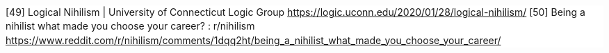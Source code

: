 [49] Logical Nihilism | University of Connecticut Logic Group https://logic.uconn.edu/2020/01/28/logical-nihilism/
[50] Being a nihilist what made you choose your career? : r/nihilism https://www.reddit.com/r/nihilism/comments/1dqq2ht/being_a_nihilist_what_made_you_choose_your_career/
